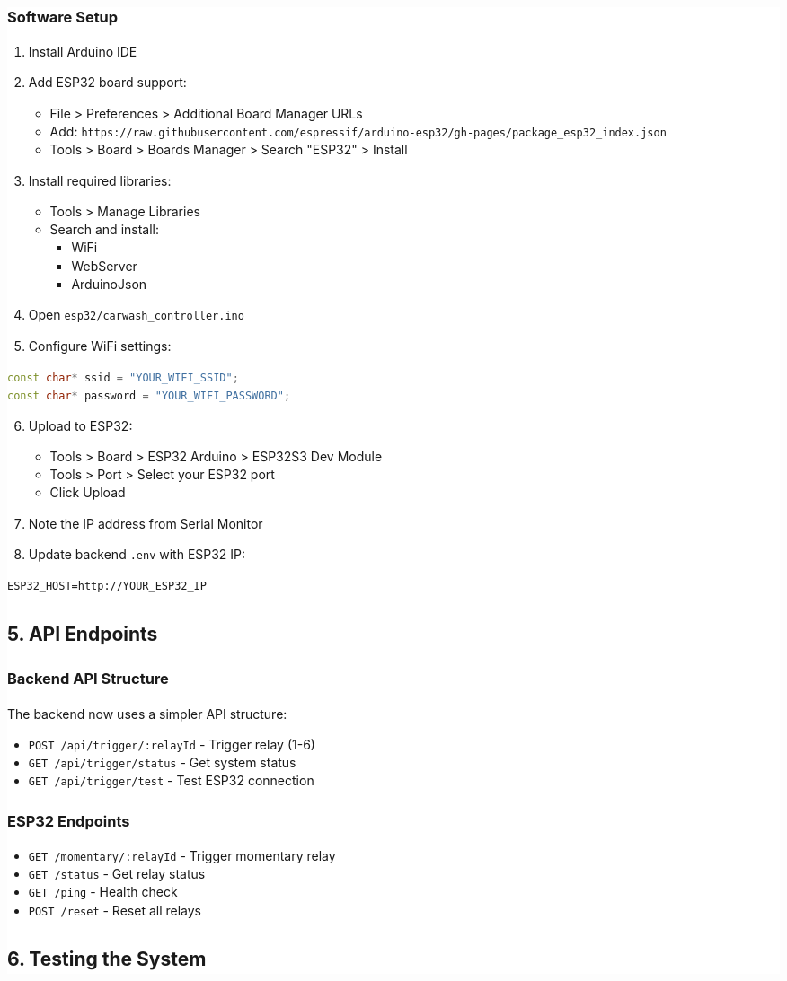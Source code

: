 ### Software Setup

1. Install Arduino IDE
2. Add ESP32 board support:
   - File > Preferences > Additional Board Manager URLs
   - Add: `https://raw.githubusercontent.com/espressif/arduino-esp32/gh-pages/package_esp32_index.json`
   - Tools > Board > Boards Manager > Search "ESP32" > Install

3. Install required libraries:
   - Tools > Manage Libraries
   - Search and install:
     - WiFi
     - WebServer
     - ArduinoJson

4. Open `esp32/carwash_controller.ino`

5. Configure WiFi settings:
```cpp
const char* ssid = "YOUR_WIFI_SSID";
const char* password = "YOUR_WIFI_PASSWORD";
```

6. Upload to ESP32:
   - Tools > Board > ESP32 Arduino > ESP32S3 Dev Module
   - Tools > Port > Select your ESP32 port
   - Click Upload

7. Note the IP address from Serial Monitor

8. Update backend `.env` with ESP32 IP:
```env
ESP32_HOST=http://YOUR_ESP32_IP
```

## 5. API Endpoints

### Backend API Structure

The backend now uses a simpler API structure:

- `POST /api/trigger/:relayId` - Trigger relay (1-6)
- `GET /api/trigger/status` - Get system status
- `GET /api/trigger/test` - Test ESP32 connection

### ESP32 Endpoints

- `GET /momentary/:relayId` - Trigger momentary relay
- `GET /status` - Get relay status
- `GET /ping` - Health check
- `POST /reset` - Reset all relays

## 6. Testing the System
